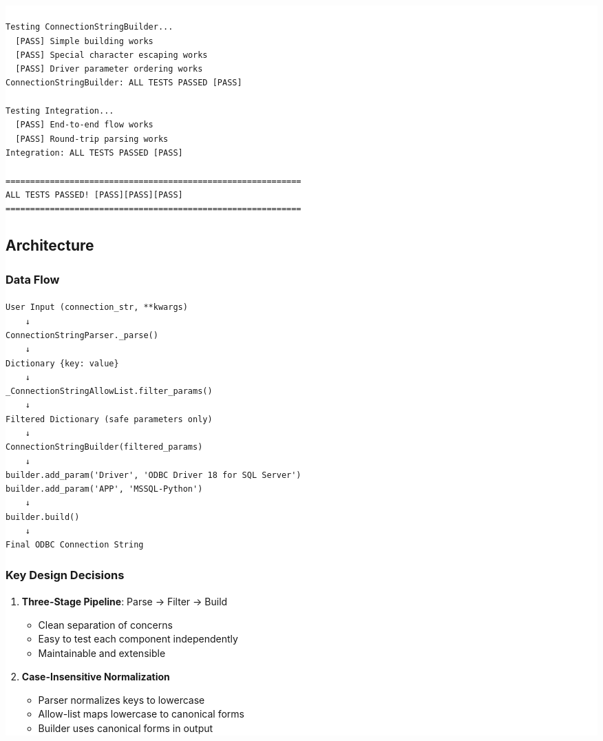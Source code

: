 ```

Testing ConnectionStringBuilder...
  [PASS] Simple building works
  [PASS] Special character escaping works
  [PASS] Driver parameter ordering works
ConnectionStringBuilder: ALL TESTS PASSED [PASS]

Testing Integration...
  [PASS] End-to-end flow works
  [PASS] Round-trip parsing works
Integration: ALL TESTS PASSED [PASS]

============================================================
ALL TESTS PASSED! [PASS][PASS][PASS]
============================================================
```

## Architecture

### Data Flow
```
User Input (connection_str, **kwargs)
    ↓
ConnectionStringParser._parse()
    ↓
Dictionary {key: value}
    ↓
_ConnectionStringAllowList.filter_params()
    ↓
Filtered Dictionary (safe parameters only)
    ↓
ConnectionStringBuilder(filtered_params)
    ↓
builder.add_param('Driver', 'ODBC Driver 18 for SQL Server')
builder.add_param('APP', 'MSSQL-Python')
    ↓
builder.build()
    ↓
Final ODBC Connection String
```

### Key Design Decisions

1. **Three-Stage Pipeline**: Parse → Filter → Build
   - Clean separation of concerns
   - Easy to test each component independently
   - Maintainable and extensible

2. **Case-Insensitive Normalization**
   - Parser normalizes keys to lowercase
   - Allow-list maps lowercase to canonical forms
   - Builder uses canonical forms in output
